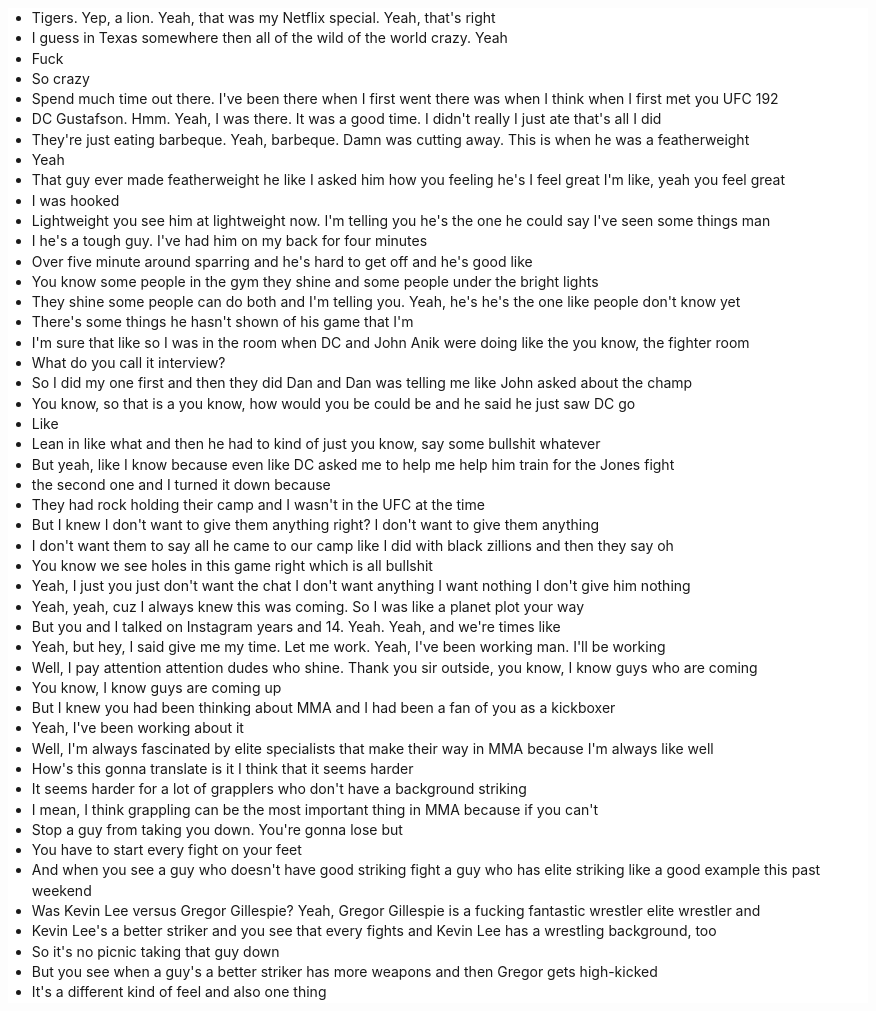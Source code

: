*  Tigers. Yep, a lion. Yeah, that was my Netflix special. Yeah, that's right
*  I guess in Texas somewhere then all of the wild of the world crazy. Yeah
*  Fuck
*  So crazy
*  Spend much time out there. I've been there when I first went there was when I think when I first met you UFC 192
*  DC Gustafson. Hmm. Yeah, I was there. It was a good time. I didn't really I just ate that's all I did
*  They're just eating barbeque. Yeah, barbeque. Damn was cutting away. This is when he was a featherweight
*  Yeah
*  That guy ever made featherweight he like I asked him how you feeling he's I feel great I'm like, yeah you feel great
*  I was hooked
*  Lightweight you see him at lightweight now. I'm telling you he's the one he could say I've seen some things man
*  I he's a tough guy. I've had him on my back for four minutes
*  Over five minute around sparring and he's hard to get off and he's good like
*  You know some people in the gym they shine and some people under the bright lights
*  They shine some people can do both and I'm telling you. Yeah, he's he's the one like people don't know yet
*  There's some things he hasn't shown of his game that I'm
*  I'm sure that like so I was in the room when DC and John Anik were doing like the you know, the fighter room
*  What do you call it interview?
*  So I did my one first and then they did Dan and Dan was telling me like John asked about the champ
*  You know, so that is a you know, how would you be could be and he said he just saw DC go
*  Like
*  Lean in like what and then he had to kind of just you know, say some bullshit whatever
*  But yeah, like I know because even like DC asked me to help me help him train for the Jones fight
*  the second one and I turned it down because
*  They had rock holding their camp and I wasn't in the UFC at the time
*  But I knew I don't want to give them anything right? I don't want to give them anything
*  I don't want them to say all he came to our camp like I did with black zillions and then they say oh
*  You know we see holes in this game right which is all bullshit
*  Yeah, I just you just don't want the chat I don't want anything I want nothing I don't give him nothing
*  Yeah, yeah, cuz I always knew this was coming. So I was like a planet plot your way
*  But you and I talked on Instagram years and 14. Yeah. Yeah, and we're times like
*  Yeah, but hey, I said give me my time. Let me work. Yeah, I've been working man. I'll be working
*  Well, I pay attention attention dudes who shine. Thank you sir outside, you know, I know guys who are coming
*  You know, I know guys are coming up
*  But I knew you had been thinking about MMA and I had been a fan of you as a kickboxer
*  Yeah, I've been working about it
*  Well, I'm always fascinated by elite specialists that make their way in MMA because I'm always like well
*  How's this gonna translate is it I think that it seems harder
*  It seems harder for a lot of grapplers who don't have a background striking
*  I mean, I think grappling can be the most important thing in MMA because if you can't
*  Stop a guy from taking you down. You're gonna lose but
*  You have to start every fight on your feet
*  And when you see a guy who doesn't have good striking fight a guy who has elite striking like a good example this past weekend
*  Was Kevin Lee versus Gregor Gillespie? Yeah, Gregor Gillespie is a fucking fantastic wrestler elite wrestler and
*  Kevin Lee's a better striker and you see that every fights and Kevin Lee has a wrestling background, too
*  So it's no picnic taking that guy down
*  But you see when a guy's a better striker has more weapons and then Gregor gets high-kicked
*  It's a different kind of feel and also one thing